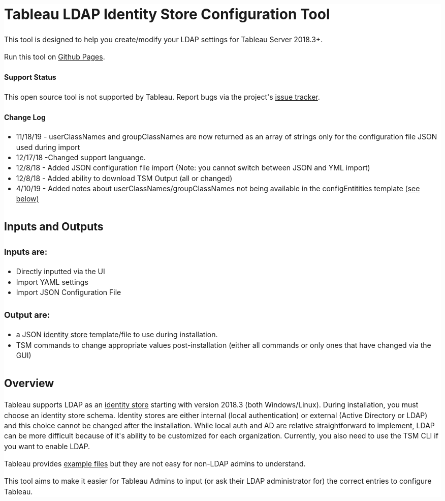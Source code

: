 # Tableau LDAP Identity Store Configuration Tool

This tool is designed to help you create/modify your LDAP settings for Tableau Server 2018.3+.  

Run this tool on [Github Pages](https://tagyoureit.github.io/tableau-identitystore-config-tool/).


#### Support Status
This open source tool is not supported by Tableau. Report bugs via the project's [issue tracker](https://github.com/tagyoureit/tableau-identitystore-config-tool/issues).


#### Change Log

* 11/18/19 - userClassNames and groupClassNames are now returned as an array of strings only for the configuration file JSON used during import
* 12/17/18 -Changed support languange.
* 12/8/18 - Added JSON configuration file import (Note: you cannot switch between JSON and YML import)
* 12/8/18 - Added ability to download TSM Output (all or changed)
* 4/10/19 - Added notes about userClassNames/groupClassNames not being available in the configEntitities template [(see below)](#known-issues)

## Inputs and Outputs

### Inputs are:
* Directly inputted via the UI
* Import YAML settings
* Import JSON Configuration File

### Output are:
* a JSON [identity store](https://onlinehelp.tableau.com/current/server-linux/en-us/plan_identity_store.htm) template/file to use during installation. 
* TSM commands to change appropriate values post-installation (either all commands or only ones that have changed via the GUI)


## Overview

Tableau supports LDAP as an [identity store](https://onlinehelp.tableau.com/current/server-linux/en-us/plan_identity_store.htm) starting with version 2018.3 (both Windows/Linux).  During installation, you must choose an identity store schema.  Identity stores are either internal (local authentication) or external (Active Directory or LDAP) and this choice cannot be changed after the installation.  While local auth and AD are relative straightforward to implement, LDAP can be more difficult because of it's ability to be customized for each organization.  Currently, you also need to use the TSM CLI if you want to enable LDAP.  

Tableau provides [example files](https://onlinehelp.tableau.com/current/server-linux/en-us/entity_identity_store.htm) but they are not easy for non-LDAP admins to understand.  

This tool aims to make it easier for Tableau Admins to input (or ask their LDAP administrator for) the correct entries to configure Tableau.
